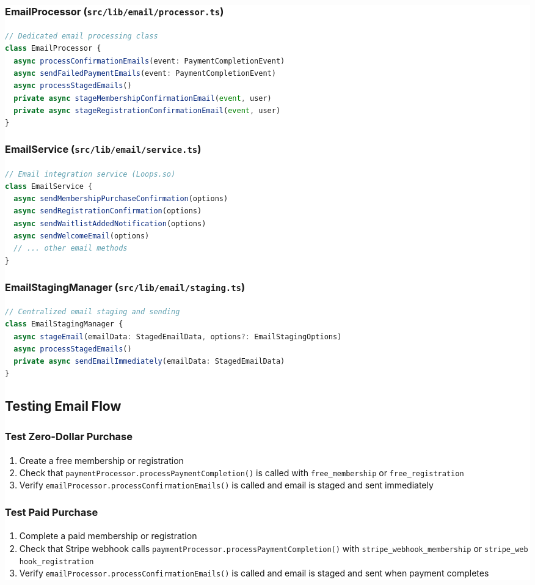 ### EmailProcessor (`src/lib/email/processor.ts`)
```typescript
// Dedicated email processing class
class EmailProcessor {
  async processConfirmationEmails(event: PaymentCompletionEvent)
  async sendFailedPaymentEmails(event: PaymentCompletionEvent)
  async processStagedEmails()
  private async stageMembershipConfirmationEmail(event, user)
  private async stageRegistrationConfirmationEmail(event, user)
}
```

### EmailService (`src/lib/email/service.ts`)
```typescript
// Email integration service (Loops.so)
class EmailService {
  async sendMembershipPurchaseConfirmation(options)
  async sendRegistrationConfirmation(options)
  async sendWaitlistAddedNotification(options)
  async sendWelcomeEmail(options)
  // ... other email methods
}
```

### EmailStagingManager (`src/lib/email/staging.ts`)
```typescript
// Centralized email staging and sending
class EmailStagingManager {
  async stageEmail(emailData: StagedEmailData, options?: EmailStagingOptions)
  async processStagedEmails()
  private async sendEmailImmediately(emailData: StagedEmailData)
}
```

## Testing Email Flow

### Test Zero-Dollar Purchase
1. Create a free membership or registration
2. Check that `paymentProcessor.processPaymentCompletion()` is called with `free_membership` or `free_registration`
3. Verify `emailProcessor.processConfirmationEmails()` is called and email is staged and sent immediately

### Test Paid Purchase
1. Complete a paid membership or registration
2. Check that Stripe webhook calls `paymentProcessor.processPaymentCompletion()` with `stripe_webhook_membership` or `stripe_webhook_registration`
3. Verify `emailProcessor.processConfirmationEmails()` is called and email is staged and sent when payment completes
